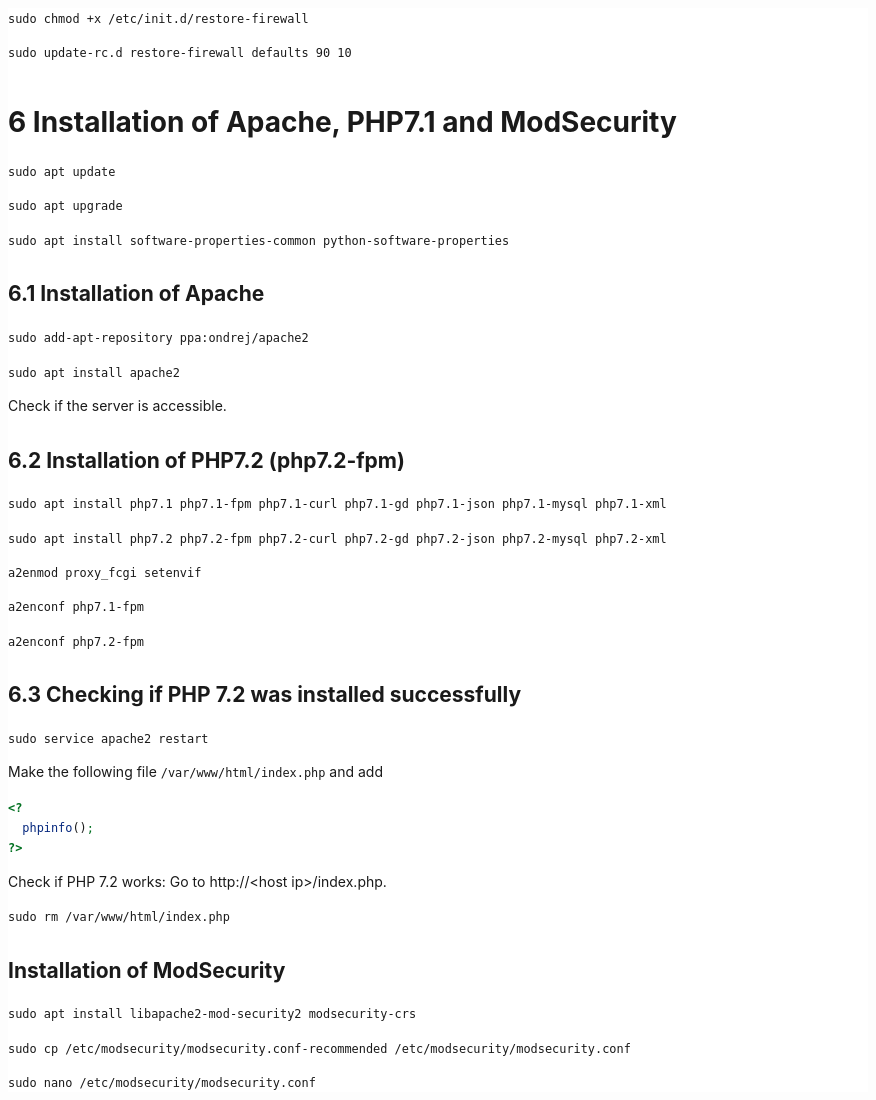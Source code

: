 `sudo chmod +x /etc/init.d/restore-firewall`

`sudo update-rc.d restore-firewall defaults 90 10`



# 6 Installation of Apache, PHP7.1 and ModSecurity

`sudo apt update`

`sudo apt upgrade`

`sudo apt install software-properties-common python-software-properties`

## 6.1 Installation of Apache

`sudo add-apt-repository ppa:ondrej/apache2`

`sudo apt install apache2` 

Check if the server is accessible.

## 6.2 Installation of PHP7.2 (php7.2-fpm)

`sudo apt install php7.1 php7.1-fpm php7.1-curl php7.1-gd php7.1-json php7.1-mysql php7.1-xml`

`sudo apt install php7.2 php7.2-fpm php7.2-curl php7.2-gd php7.2-json php7.2-mysql php7.2-xml`

`a2enmod proxy_fcgi setenvif`

`a2enconf php7.1-fpm`

`a2enconf php7.2-fpm`

## 6.3 Checking if PHP 7.2 was installed successfully

`sudo service apache2 restart`

Make the following file `/var/www/html/index.php` and add

```php
<?
  phpinfo();
?>
```

Check if PHP 7.2 works: Go to http://\<host ip\>/index.php.

`sudo rm /var/www/html/index.php`

## Installation of ModSecurity

`sudo apt install libapache2-mod-security2 modsecurity-crs`

`sudo cp /etc/modsecurity/modsecurity.conf-recommended /etc/modsecurity/modsecurity.conf`

`sudo nano /etc/modsecurity/modsecurity.conf`
